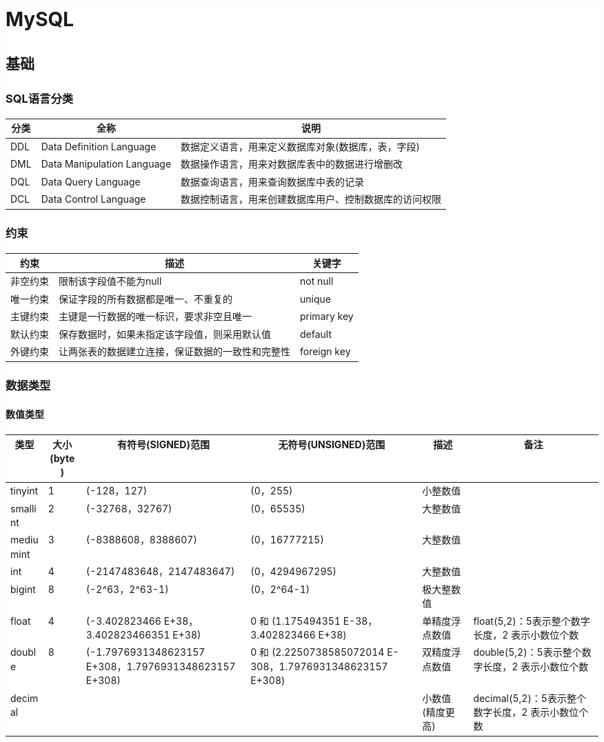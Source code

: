 # MySQL

## 基础

### SQL语言分类

| 分类 | 全称                       | 说明                                                   |
| ---- | --------------------------- | ------------------------------------------------------ |
|DDL|Data Definition Language|数据定义语言，用来定义数据库对象(数据库，表，字段)|
|DML|Data Manipulation Language |数据操作语言，用来对数据库表中的数据进行增删改|
|DQL|Data Query Language|数据查询语言，用来查询数据库中表的记录                 |
|DCL|Data Control Language|数据控制语言，用来创建数据库用户、控制数据库的访问权限|

### 约束

| **约束** | **描述**                                         | **关键字**  |
| -------- | ------------------------------------------------ | ----------- |
| 非空约束 | 限制该字段值不能为null                           | not null    |
| 唯一约束 | 保证字段的所有数据都是唯一、不重复的             | unique      |
| 主键约束 | 主键是一行数据的唯一标识，要求非空且唯一         | primary key |
| 默认约束 | 保存数据时，如果未指定该字段值，则采用默认值     | default     |
| 外键约束 | 让两张表的数据建立连接，保证数据的一致性和完整性 | foreign key |

### 数据类型

#### 数值类型

| 类型      | 大小(byte) | 有符号(SIGNED)范围                                    | 无符号(UNSIGNED)范围                                       | 描述             | 备注                                               |
| --------- | ---------- | ----------------------------------------------------- | ---------------------------------------------------------- | ---------------- | -------------------------------------------------- |
| tinyint   | 1          | (-128，127)                                           | (0，255)                                                   | 小整数值         |                                                    |
| smallint  | 2          | (-32768，32767)                                       | (0，65535)                                                 | 大整数值         |                                                    |
| mediumint | 3          | (-8388608，8388607)                                   | (0，16777215)                                              | 大整数值         |                                                    |
| int       | 4          | (-2147483648，2147483647)                             | (0，4294967295)                                            | 大整数值         |                                                    |
| bigint    | 8          | (-2^63，2^63-1)                                       | (0，2^64-1)                                                | 极大整数值       |                                                    |
| float     | 4          | (-3.402823466 E+38，3.402823466351  E+38)             | 0 和 (1.175494351  E-38，3.402823466 E+38)                 | 单精度浮点数值   | float(5,2)：5表示整个数字长度，2  表示小数位个数   |
| double    | 8          | (-1.7976931348623157 E+308，1.7976931348623157 E+308) | 0 和  (2.2250738585072014 E-308，1.7976931348623157 E+308) | 双精度浮点数值   | double(5,2)：5表示整个数字长度，2  表示小数位个数  |
| decimal   |            |                                                       |                                                            | 小数值(精度更高) | decimal(5,2)：5表示整个数字长度，2  表示小数位个数 |
